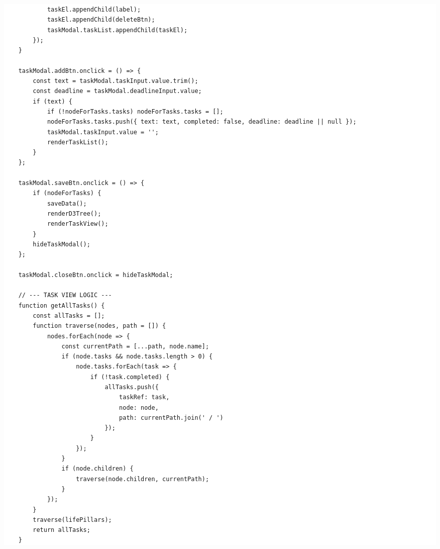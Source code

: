                 taskEl.appendChild(label);
                taskEl.appendChild(deleteBtn);
                taskModal.taskList.appendChild(taskEl);
            });
        }
        
        taskModal.addBtn.onclick = () => {
            const text = taskModal.taskInput.value.trim();
            const deadline = taskModal.deadlineInput.value;
            if (text) {
                if (!nodeForTasks.tasks) nodeForTasks.tasks = [];
                nodeForTasks.tasks.push({ text: text, completed: false, deadline: deadline || null });
                taskModal.taskInput.value = '';
                renderTaskList();
            }
        };

        taskModal.saveBtn.onclick = () => {
            if (nodeForTasks) {
                saveData();
                renderD3Tree();
                renderTaskView();
            }
            hideTaskModal();
        };
        
        taskModal.closeBtn.onclick = hideTaskModal;

        // --- TASK VIEW LOGIC ---
        function getAllTasks() {
            const allTasks = [];
            function traverse(nodes, path = []) {
                nodes.forEach(node => {
                    const currentPath = [...path, node.name];
                    if (node.tasks && node.tasks.length > 0) {
                        node.tasks.forEach(task => {
                            if (!task.completed) {
                                allTasks.push({
                                    taskRef: task,
                                    node: node,
                                    path: currentPath.join(' / ')
                                });
                            }
                        });
                    }
                    if (node.children) {
                        traverse(node.children, currentPath);
                    }
                });
            }
            traverse(lifePillars);
            return allTasks;
        }
